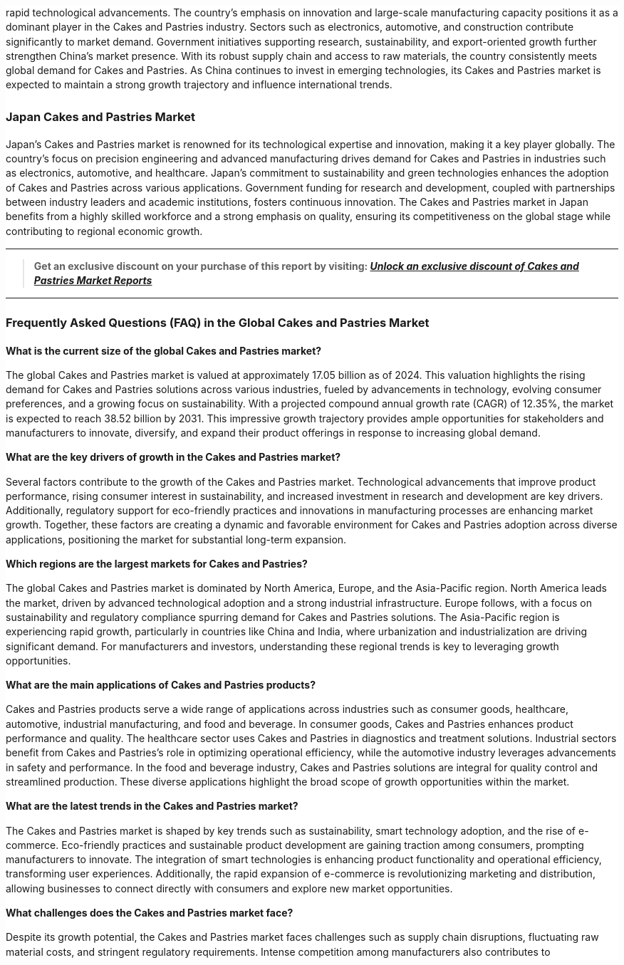 rapid technological advancements. The country&rsquo;s emphasis on innovation and large-scale manufacturing capacity positions it as a dominant player in the Cakes and Pastries industry. Sectors such as electronics, automotive, and construction contribute significantly to market demand. Government initiatives supporting research, sustainability, and export-oriented growth further strengthen China&rsquo;s market presence. With its robust supply chain and access to raw materials, the country consistently meets global demand for Cakes and Pastries. As China continues to invest in emerging technologies, its Cakes and Pastries market is expected to maintain a strong growth trajectory and influence international trends.</p><h3>Japan Cakes and Pastries Market</h3><p>Japan&rsquo;s Cakes and Pastries market is renowned for its technological expertise and innovation, making it a key player globally. The country&rsquo;s focus on precision engineering and advanced manufacturing drives demand for Cakes and Pastries in industries such as electronics, automotive, and healthcare. Japan&rsquo;s commitment to sustainability and green technologies enhances the adoption of Cakes and Pastries across various applications. Government funding for research and development, coupled with partnerships between industry leaders and academic institutions, fosters continuous innovation. The Cakes and Pastries market in Japan benefits from a highly skilled workforce and a strong emphasis on quality, ensuring its competitiveness on the global stage while contributing to regional economic growth.</p><hr /><blockquote><p><strong>Get an exclusive discount on your purchase of this report by visiting: <em><a href="://marketresearchpulse.com/ask-for-discount/68654?utm_source=Github&amp;utm_medium=0115">Unlock an exclusive discount of Cakes and Pastries Market Reports</a></em>&nbsp;</strong></p></blockquote><hr /><h3>Frequently Asked Questions (FAQ) in the Global Cakes and Pastries Market</h3><p><strong>What is the current size of the global Cakes and Pastries market?</strong></p><p>The global Cakes and Pastries market is valued at approximately 17.05 billion as of 2024. This valuation highlights the rising demand for Cakes and Pastries solutions across various industries, fueled by advancements in technology, evolving consumer preferences, and a growing focus on sustainability. With a projected compound annual growth rate (CAGR) of 12.35%, the market is expected to reach 38.52 billion by 2031. This impressive growth trajectory provides ample opportunities for stakeholders and manufacturers to innovate, diversify, and expand their product offerings in response to increasing global demand.</p><p><strong>What are the key drivers of growth in the Cakes and Pastries market?</strong></p><p>Several factors contribute to the growth of the Cakes and Pastries market. Technological advancements that improve product performance, rising consumer interest in sustainability, and increased investment in research and development are key drivers. Additionally, regulatory support for eco-friendly practices and innovations in manufacturing processes are enhancing market growth. Together, these factors are creating a dynamic and favorable environment for Cakes and Pastries adoption across diverse applications, positioning the market for substantial long-term expansion.</p><p><strong>Which regions are the largest markets for Cakes and Pastries?</strong></p><p>The global Cakes and Pastries market is dominated by North America, Europe, and the Asia-Pacific region. North America leads the market, driven by advanced technological adoption and a strong industrial infrastructure. Europe follows, with a focus on sustainability and regulatory compliance spurring demand for Cakes and Pastries solutions. The Asia-Pacific region is experiencing rapid growth, particularly in countries like China and India, where urbanization and industrialization are driving significant demand. For manufacturers and investors, understanding these regional trends is key to leveraging growth opportunities.</p><p><strong>What are the main applications of Cakes and Pastries products?</strong></p><p>Cakes and Pastries products serve a wide range of applications across industries such as consumer goods, healthcare, automotive, industrial manufacturing, and food and beverage. In consumer goods, Cakes and Pastries enhances product performance and quality. The healthcare sector uses Cakes and Pastries in diagnostics and treatment solutions. Industrial sectors benefit from Cakes and Pastries&rsquo;s role in optimizing operational efficiency, while the automotive industry leverages advancements in safety and performance. In the food and beverage industry, Cakes and Pastries solutions are integral for quality control and streamlined production. These diverse applications highlight the broad scope of growth opportunities within the market.</p><p><strong>What are the latest trends in the Cakes and Pastries market?</strong></p><p>The Cakes and Pastries market is shaped by key trends such as sustainability, smart technology adoption, and the rise of e-commerce. Eco-friendly practices and sustainable product development are gaining traction among consumers, prompting manufacturers to innovate. The integration of smart technologies is enhancing product functionality and operational efficiency, transforming user experiences. Additionally, the rapid expansion of e-commerce is revolutionizing marketing and distribution, allowing businesses to connect directly with consumers and explore new market opportunities.</p><p><strong>What challenges does the Cakes and Pastries market face?</strong></p><p>Despite its growth potential, the Cakes and Pastries market faces challenges such as supply chain disruptions, fluctuating raw material costs, and stringent regulatory requirements. Intense competition among manufacturers also contributes to